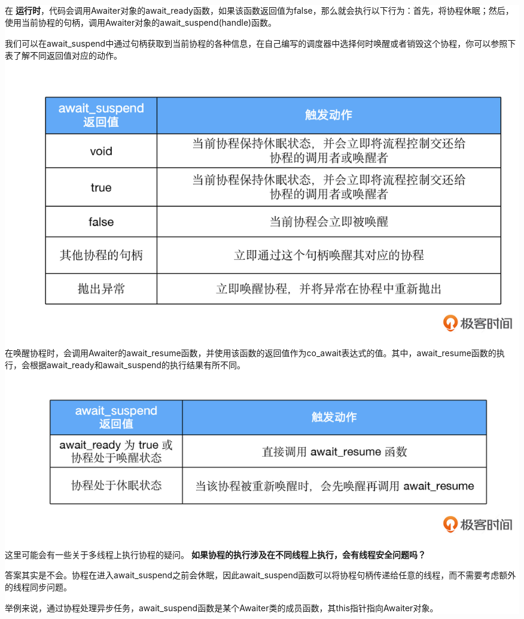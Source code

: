 在 **运行时**，代码会调用Awaiter对象的await\_ready函数，如果该函数返回值为false，那么就会执行以下行为：首先，将协程休眠；然后，使用当前协程的句柄，调用Awaiter对象的await\_suspend(handle)函数。

我们可以在await\_suspend中通过句柄获取到当前协程的各种信息，在自己编写的调度器中选择何时唤醒或者销毁这个协程，你可以参照下表了解不同返回值对应的动作。

![](images/624931/7e8dffc7fb0e5a390684e44f8cc1fb55.jpg)

在唤醒协程时，会调用Awaiter的await\_resume函数，并使用该函数的返回值作为co\_await表达式的值。其中，await\_resume函数的执行，会根据await\_ready和await\_suspend的执行结果有所不同。

![](images/624931/de0445876d0b3ccae84a2fb045990c0a.jpg)

这里可能会有一些关于多线程上执行协程的疑问。 **如果协程的执行涉及在不同线程上执行，会有线程安全问题吗？**

答案其实是不会。协程在进入await\_suspend之前会休眠，因此await\_suspend函数可以将协程句柄传递给任意的线程，而不需要考虑额外的线程同步问题。

举例来说，通过协程处理异步任务，await\_suspend函数是某个Awaiter类的成员函数，其this指针指向Awaiter对象。

